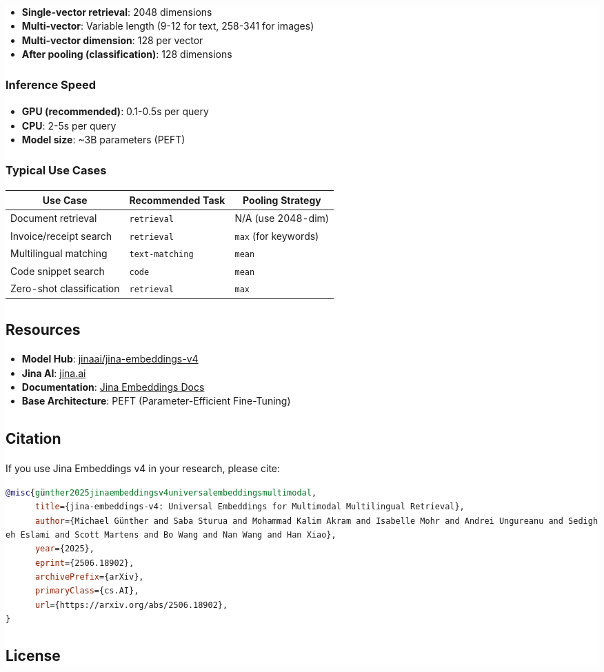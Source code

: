 - **Single-vector retrieval**: 2048 dimensions
- **Multi-vector**: Variable length (9-12 for text, 258-341 for images)
- **Multi-vector dimension**: 128 per vector
- **After pooling (classification)**: 128 dimensions

### Inference Speed

- **GPU (recommended)**: 0.1-0.5s per query
- **CPU**: 2-5s per query
- **Model size**: ~3B parameters (PEFT)

### Typical Use Cases

| Use Case | Recommended Task | Pooling Strategy |
|----------|------------------|------------------|
| Document retrieval | `retrieval` | N/A (use 2048-dim) |
| Invoice/receipt search | `retrieval` | `max` (for keywords) |
| Multilingual matching | `text-matching` | `mean` |
| Code snippet search | `code` | `mean` |
| Zero-shot classification | `retrieval` | `max` |

## Resources

- **Model Hub**: [jinaai/jina-embeddings-v4](https://huggingface.co/jinaai/jina-embeddings-v4)
- **Jina AI**: [jina.ai](https://jina.ai)
- **Documentation**: [Jina Embeddings Docs](https://jina.ai/embeddings)
- **Base Architecture**: PEFT (Parameter-Efficient Fine-Tuning)

## Citation

If you use Jina Embeddings v4 in your research, please cite:

```bibtex
@misc{günther2025jinaembeddingsv4universalembeddingsmultimodal,
      title={jina-embeddings-v4: Universal Embeddings for Multimodal Multilingual Retrieval}, 
      author={Michael Günther and Saba Sturua and Mohammad Kalim Akram and Isabelle Mohr and Andrei Ungureanu and Sedigheh Eslami and Scott Martens and Bo Wang and Nan Wang and Han Xiao},
      year={2025},
      eprint={2506.18902},
      archivePrefix={arXiv},
      primaryClass={cs.AI},
      url={https://arxiv.org/abs/2506.18902}, 
}

```

## License
